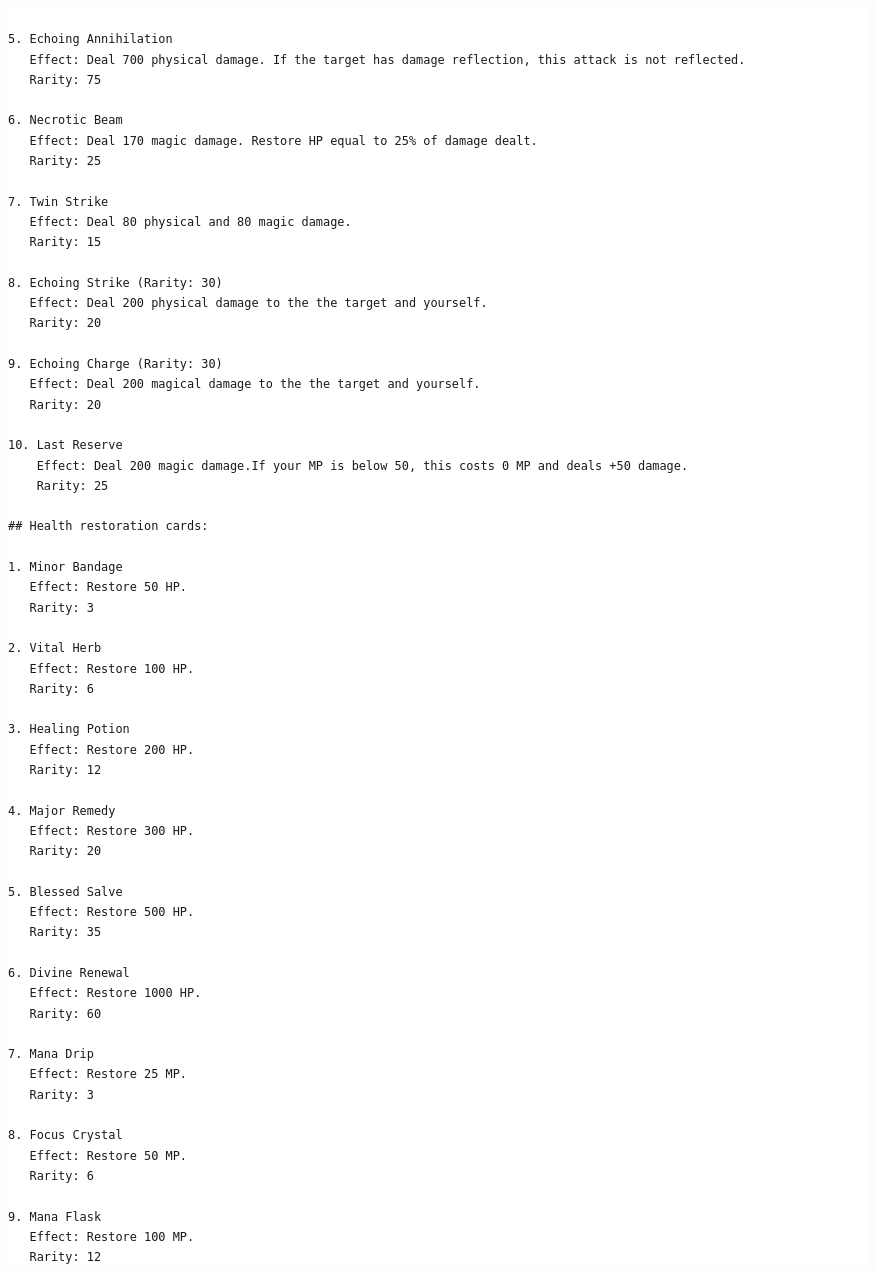 ````

5. Echoing Annihilation
   Effect: Deal 700 physical damage. If the target has damage reflection, this attack is not reflected.
   Rarity: 75

6. Necrotic Beam
   Effect: Deal 170 magic damage. Restore HP equal to 25% of damage dealt.
   Rarity: 25

7. Twin Strike
   Effect: Deal 80 physical and 80 magic damage.
   Rarity: 15

8. Echoing Strike (Rarity: 30)
   Effect: Deal 200 physical damage to the the target and yourself.
   Rarity: 20

9. Echoing Charge (Rarity: 30)
   Effect: Deal 200 magical damage to the the target and yourself.
   Rarity: 20

10. Last Reserve
    Effect: Deal 200 magic damage.If your MP is below 50, this costs 0 MP and deals +50 damage.
    Rarity: 25

## Health restoration cards:

1. Minor Bandage
   Effect: Restore 50 HP.
   Rarity: 3

2. Vital Herb
   Effect: Restore 100 HP.
   Rarity: 6

3. Healing Potion
   Effect: Restore 200 HP.
   Rarity: 12

4. Major Remedy
   Effect: Restore 300 HP.
   Rarity: 20

5. Blessed Salve
   Effect: Restore 500 HP.
   Rarity: 35

6. Divine Renewal
   Effect: Restore 1000 HP.
   Rarity: 60

7. Mana Drip
   Effect: Restore 25 MP.
   Rarity: 3

8. Focus Crystal
   Effect: Restore 50 MP.
   Rarity: 6

9. Mana Flask
   Effect: Restore 100 MP.
   Rarity: 12
````